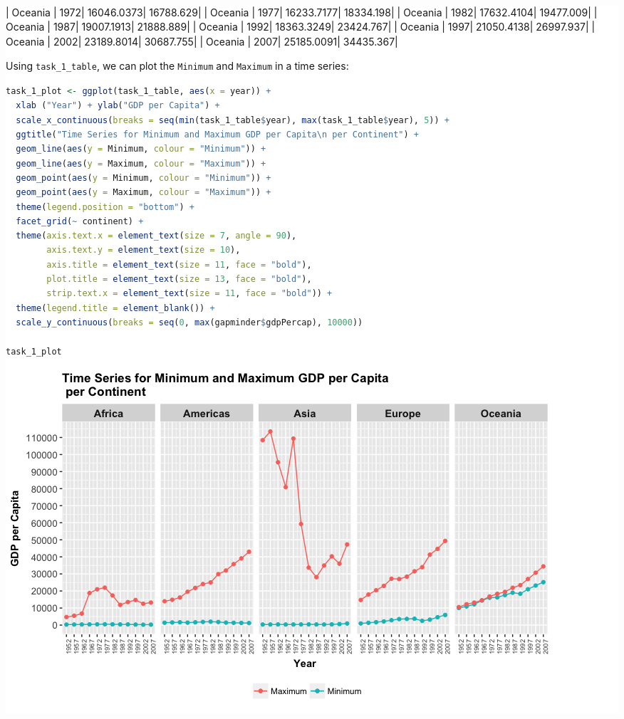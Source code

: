 | Oceania   |  1972|  16046.0373|   16788.629|
| Oceania   |  1977|  16233.7177|   18334.198|
| Oceania   |  1982|  17632.4104|   19477.009|
| Oceania   |  1987|  19007.1913|   21888.889|
| Oceania   |  1992|  18363.3249|   23424.767|
| Oceania   |  1997|  21050.4138|   26997.937|
| Oceania   |  2002|  23189.8014|   30687.755|
| Oceania   |  2007|  25185.0091|   34435.367|

Using `task_1_table`, we can plot the `Minimum` and `Maximum` in a time series:

``` r
task_1_plot <- ggplot(task_1_table, aes(x = year)) +
  xlab ("Year") + ylab("GDP per Capita") + 
  scale_x_continuous(breaks = seq(min(task_1_table$year), max(task_1_table$year), 5)) +
  ggtitle("Time Series for Minimum and Maximum GDP per Capita\n per Continent") +
  geom_line(aes(y = Minimum, colour = "Minimum")) +
  geom_line(aes(y = Maximum, colour = "Maximum")) +
  geom_point(aes(y = Minimum, colour = "Minimum")) + 
  geom_point(aes(y = Maximum, colour = "Maximum")) +
  theme(legend.position = "bottom") + 
  facet_grid(~ continent) +
  theme(axis.text.x = element_text(size = 7, angle = 90),
        axis.text.y = element_text(size = 10),
        axis.title = element_text(size = 11, face = "bold"),
        plot.title = element_text(size = 13, face = "bold"),
        strip.text.x = element_text(size = 11, face = "bold")) +
  theme(legend.title = element_blank()) +
  scale_y_continuous(breaks = seq(0, max(gapminder$gdpPercap), 10000)) 

task_1_plot
```

![](hw3_dplyr_ggplot2_files/figure-markdown_github-ascii_identifiers/unnamed-chunk-4-1.png)
